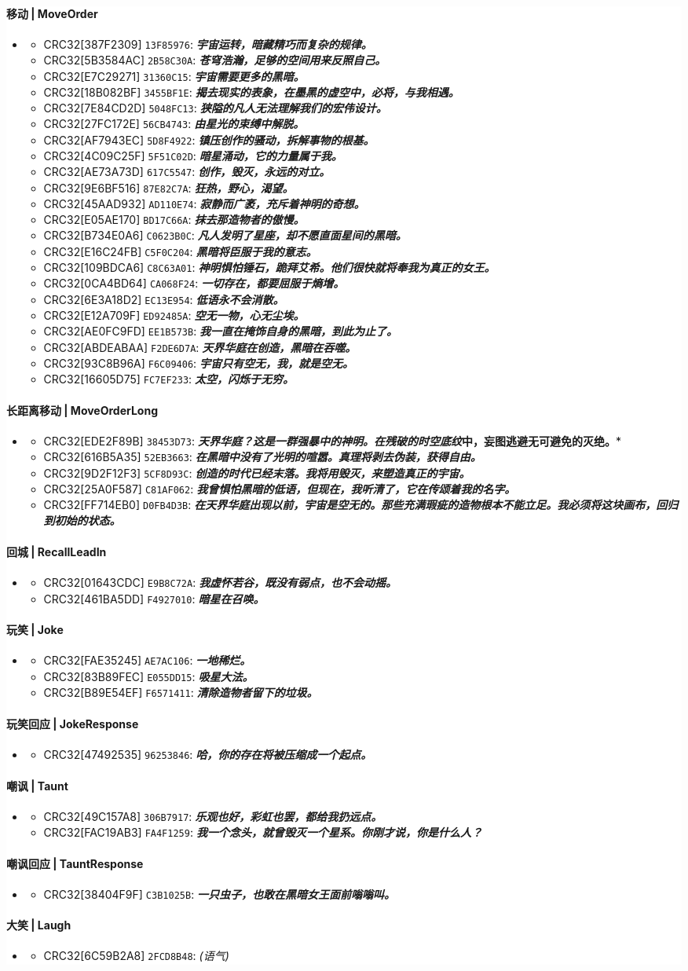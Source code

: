 #### 移动 | MoveOrder
- - CRC32[387F2309] `13F85976`: ***宇宙运转，暗藏精巧而复杂的规律。***
  - CRC32[5B3584AC] `2B58C30A`: ***苍穹浩瀚，足够的空间用来反照自己。***
  - CRC32[E7C29271] `31360C15`: ***宇宙需要更多的黑暗。***
  - CRC32[18B082BF] `3455BF1E`: ***揭去现实的表象，在墨黑的虚空中，必将，与我相遇。***
  - CRC32[7E84CD2D] `5048FC13`: ***狭隘的凡人无法理解我们的宏伟设计。***
  - CRC32[27FC172E] `56CB4743`: ***由星光的束缚中解脱。***
  - CRC32[AF7943EC] `5D8F4922`: ***镇压创作的骚动，拆解事物的根基。***
  - CRC32[4C09C25F] `5F51C02D`: ***暗星涌动，它的力量属于我。***
  - CRC32[AE73A73D] `617C5547`: ***创作，毁灭，永远的对立。***
  - CRC32[9E6BF516] `87E82C7A`: ***狂热，野心，渴望。***
  - CRC32[45AAD932] `AD110E74`: ***寂静而广袤，充斥着神明的奇想。***
  - CRC32[E05AE170] `BD17C66A`: ***抹去那造物者的傲慢。***
  - CRC32[B734E0A6] `C0623B0C`: ***凡人发明了星座，却不愿直面星间的黑暗。***
  - CRC32[E16C24FB] `C5F0C204`: ***黑暗将臣服于我的意志。***
  - CRC32[109BDCA6] `C8C63A01`: ***神明惧怕锤石，跪拜艾希。他们很快就将奉我为真正的女王。***
  - CRC32[0CA4BD64] `CA068F24`: ***一切存在，都要屈服于熵增。***
  - CRC32[6E3A18D2] `EC13E954`: ***低语永不会消散。***
  - CRC32[E12A709F] `ED92485A`: ***空无一物，心无尘埃。***
  - CRC32[AE0FC9FD] `EE1B573B`: ***我一直在掩饰自身的黑暗，到此为止了。***
  - CRC32[ABDEABAA] `F2DE6D7A`: ***天界华庭在创造，黑暗在吞噬。***
  - CRC32[93C8B96A] `F6C09406`: ***宇宙只有空无，我，就是空无。***
  - CRC32[16605D75] `FC7EF233`: ***太空，闪烁于无穷。***

#### 长距离移动 | MoveOrderLong
- - CRC32[EDE2F89B] `38453D73`: ***天界华庭？这是一群强暴中的神明。在残破的时空底纹*中，妄图逃避无可避免的灭绝。***
  - CRC32[616B5A35] `52EB3663`: ***在黑暗中没有了光明的喧嚣。真理将剥去伪装，获得自由。***
  - CRC32[9D2F12F3] `5CF8D93C`: ***创造的时代已经末落。我将用毁灭，来塑造真正的宇宙。***
  - CRC32[25A0F587] `C81AF062`: ***我曾惧怕黑暗的低语，但现在，我听清了，它在传颂着我的名字。***
  - CRC32[FF714EB0] `D0FB4D3B`: ***在天界华庭出现以前，宇宙是空无的。那些充满瑕疵的造物根本不能立足。我必须将这块画布，回归到初始的状态。***

#### 回城 | RecallLeadIn
- - CRC32[01643CDC] `E9B8C72A`: ***我虚怀若谷，既没有弱点，也不会动摇。***
  - CRC32[461BA5DD] `F4927010`: ***暗星在召唤。***

#### 玩笑 | Joke
- - CRC32[FAE35245] `AE7AC106`: ***一地稀烂。***
  - CRC32[83B89FEC] `E055DD15`: ***吸星大法。***
  - CRC32[B89E54EF] `F6571411`: ***清除造物者留下的垃圾。***

#### 玩笑回应 | JokeResponse
- - CRC32[47492535] `96253846`: ***哈，你的存在将被压缩成一个起点。***

#### 嘲讽 | Taunt
- - CRC32[49C157A8] `306B7917`: ***乐观也好，彩虹也罢，都给我扔远点。***
  - CRC32[FAC19AB3] `FA4F1259`: ***我一个念头，就曾毁灭一个星系。你刚才说，你是什么人？***

#### 嘲讽回应 | TauntResponse
- - CRC32[38404F9F] `C3B1025B`: ***一只虫子，也敢在黑暗女王面前嗡嗡叫。***

#### 大笑 | Laugh
- - CRC32[6C59B2A8] `2FCD8B48`: *(语气)*
